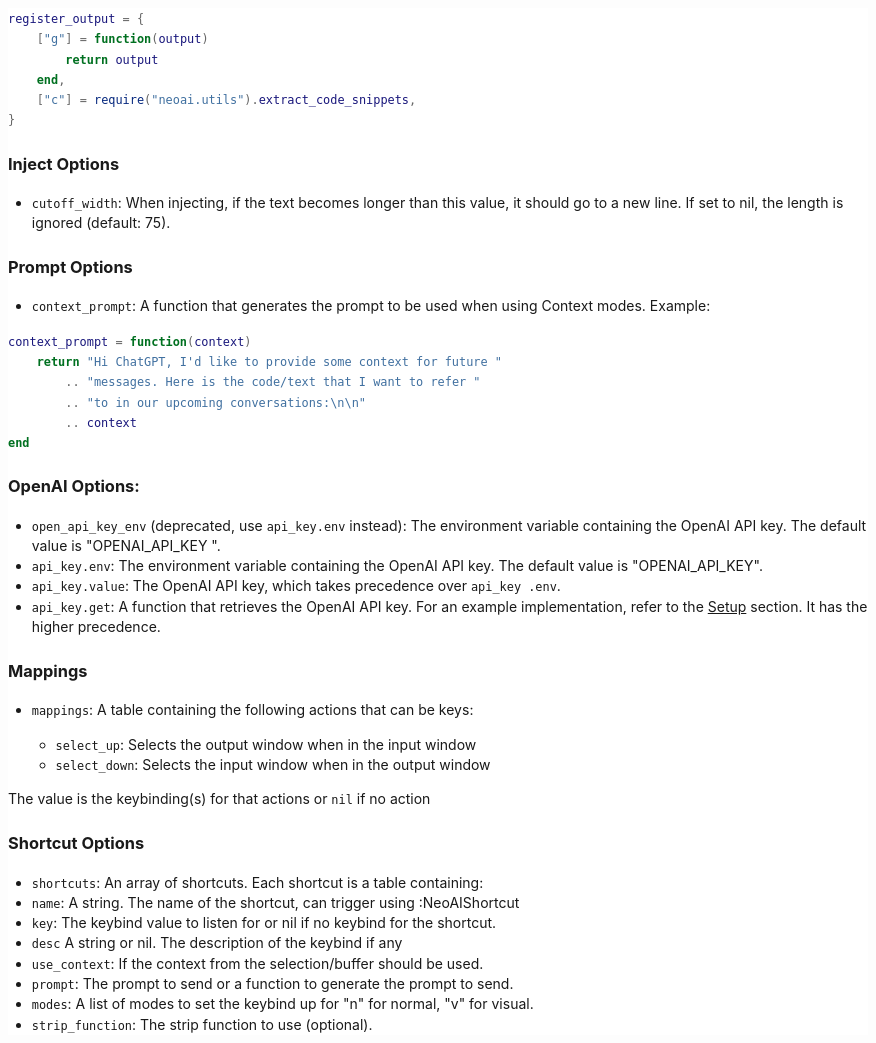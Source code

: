 ```lua
register_output = {
    ["g"] = function(output)
        return output
    end,
    ["c"] = require("neoai.utils").extract_code_snippets,
}
```

### Inject Options
 - `cutoff_width`: When injecting, if the text becomes longer than this value, it should go to a new line. If set to nil, the length is ignored (default: 75).

### Prompt Options
 - `context_prompt`: A function that generates the prompt to be used when using Context modes. Example:

```lua
context_prompt = function(context)
    return "Hi ChatGPT, I'd like to provide some context for future "
        .. "messages. Here is the code/text that I want to refer "
        .. "to in our upcoming conversations:\n\n"
        .. context
end
```

### OpenAI Options:
- `open_api_key_env` (deprecated, use `api_key.env` instead): The environment variable containing the OpenAI API key. The default value is "OPENAI_API_KEY ".
- `api_key.env`: The environment variable containing the OpenAI API key. The default value is "OPENAI_API_KEY".
- `api_key.value`: The OpenAI API key, which takes precedence over `api_key .env`.
- `api_key.get`: A function that retrieves the OpenAI API key. For an example implementation, refer to the [Setup](#Setup) section. It has the higher precedence.

### Mappings
 - `mappings`: A table containing the following actions that can be keys:

    - `select_up`: Selects the output window when in the input window
    - `select_down`: Selects the input window when in the output window

The value is the keybinding(s) for that actions or `nil` if no action

### Shortcut Options
 - `shortcuts`: An array of shortcuts. Each shortcut is a table containing:
 - `name`: A string. The name of the shortcut, can trigger using :NeoAIShortcut <name>
 - `key`: The keybind value to listen for or nil if no keybind for the shortcut.
 - `desc` A string or nil. The description of the keybind if any
 - `use_context`: If the context from the selection/buffer should be used.
 - `prompt`: The prompt to send or a function to generate the prompt to send.
 - `modes`: A list of modes to set the keybind up for "n" for normal, "v" for visual.
 - `strip_function`: The strip function to use (optional).
